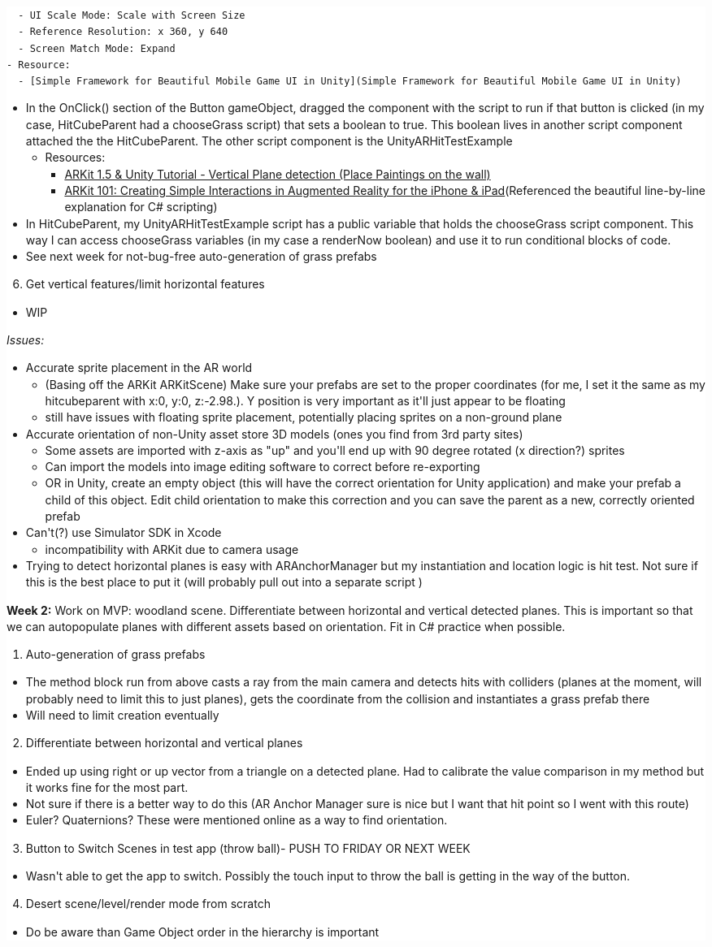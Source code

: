       - UI Scale Mode: Scale with Screen Size
      - Reference Resolution: x 360, y 640
      - Screen Match Mode: Expand
    - Resource:
      - [Simple Framework for Beautiful Mobile Game UI in Unity](Simple Framework for Beautiful Mobile Game UI in Unity)
  - In the OnClick() section of the Button gameObject, dragged the component with the script to run if that button is clicked (in my case, HitCubeParent had a chooseGrass script) that sets a boolean to true. This boolean lives in another script component attached the the HitCubeParent. The other script component is the UnityARHitTestExample
    - Resources:
      - [ARKit 1.5 & Unity Tutorial - Vertical Plane detection (Place Paintings on the wall)](https://youtu.be/vqtEHOYX2vw)
      - [ARKit 101: Creating Simple Interactions in Augmented Reality for the iPhone & iPad](https://mobile-ar.reality.news/how-to/arkit-101-creating-simple-interactions-augmented-reality-for-iphone-ipad-0182080/)(Referenced the beautiful line-by-line explanation for C# scripting)
  - In HitCubeParent, my UnityARHitTestExample script has a public variable that holds the chooseGrass script component. This way I can access chooseGrass variables (in my case a renderNow boolean) and use it to run conditional blocks of code.
  - See next week for not-bug-free auto-generation of grass prefabs
6. Get vertical features/limit horizontal features
  - WIP


  _Issues:_
  - Accurate sprite placement in the AR world
    - (Basing off the ARKit ARKitScene) Make sure your prefabs are set to the proper coordinates (for me, I set it the same as my hitcubeparent with x:0, y:0, z:-2.98.). Y position is very important as it'll just appear to be floating
    - still have issues with floating sprite placement, potentially placing sprites on a non-ground plane
  - Accurate orientation of non-Unity asset store 3D models (ones you find from 3rd party sites)
    - Some assets are imported with z-axis as "up" and you'll end up with 90 degree rotated (x direction?) sprites
    - Can import the models into image editing software to correct before re-exporting
    - OR in Unity, create an empty object (this will have the correct orientation for Unity application) and make your prefab a child of this object. Edit child orientation to make this correction and you can save the parent as a new, correctly oriented prefab
  - Can't(?) use Simulator SDK in Xcode
    - incompatibility with ARKit due to camera usage
  - Trying to detect horizontal planes is easy with ARAnchorManager but my instantiation and location logic is hit test. Not sure if this is the best place to put it (will probably pull out into a separate script )

**Week 2:**
Work on MVP: woodland scene. Differentiate between horizontal and vertical detected planes. This is important so that we can autopopulate planes with different assets based on orientation. Fit in C# practice when possible.

1. Auto-generation of grass prefabs
  - The method block run from above casts a ray from the main camera and detects hits with colliders (planes at the moment, will probably need to limit this to just planes), gets the coordinate from the collision and instantiates a grass prefab there
  - Will need to limit creation eventually
2. Differentiate between horizontal and vertical planes
  - Ended up using right or up vector from a triangle on a detected plane. Had to calibrate the value comparison in my method but it works fine for the most part.
  - Not sure if there is a better way to do this (AR Anchor Manager sure is nice but I want that hit point so I went with this route)
  - Euler? Quaternions? These were mentioned online as a way to find orientation.
3. Button to Switch Scenes in test app (throw ball)- PUSH TO FRIDAY OR NEXT WEEK
  - Wasn't able to get the app to switch. Possibly the touch input to throw the ball is getting in the way of the button.
4. Desert scene/level/render mode from scratch
  - Do be aware than Game Object order in the hierarchy is important